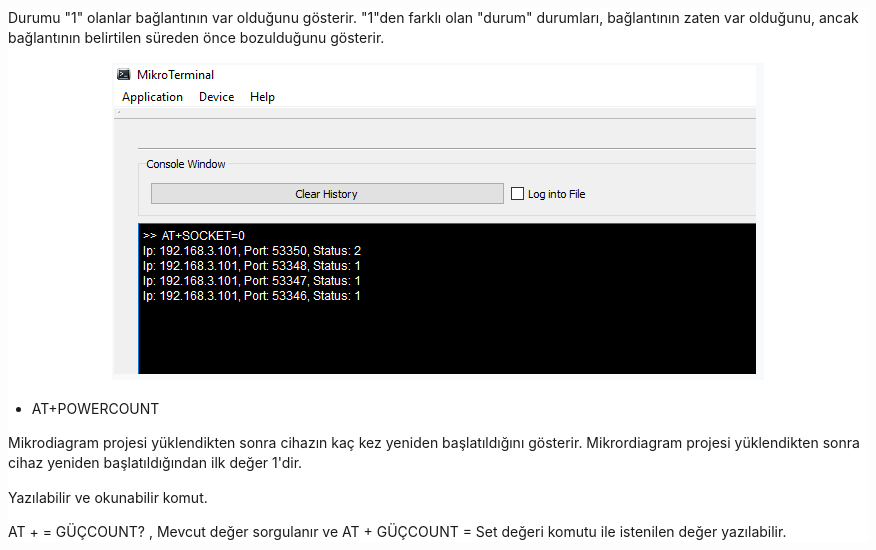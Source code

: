 Durumu "1" olanlar bağlantının var olduğunu gösterir. "1"den farklı olan "durum" durumları, bağlantının zaten var olduğunu, ancak bağlantının belirtilen süreden önce bozulduğunu gösterir.

<center>

![mikroterminal-interface-31](/img/mikroterminal-interface-31.png)

</center>

* AT+POWERCOUNT

Mikrodiagram projesi yüklendikten sonra cihazın kaç kez yeniden başlatıldığını gösterir. Mikrordiagram projesi yüklendikten sonra cihaz yeniden başlatıldığından ilk değer 1'dir.

Yazılabilir ve okunabilir komut.

AT + = GÜÇCOUNT? , Mevcut değer sorgulanır ve AT + GÜÇCOUNT = Set değeri komutu ile istenilen değer yazılabilir.
